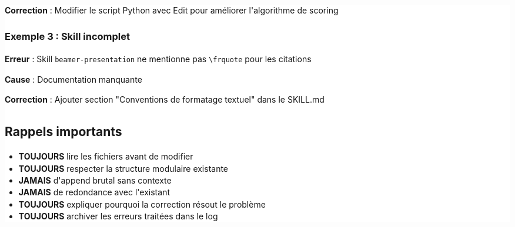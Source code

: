 **Correction** : Modifier le script Python avec Edit pour améliorer l'algorithme de scoring

### Exemple 3 : Skill incomplet

**Erreur** : Skill `beamer-presentation` ne mentionne pas `\frquote` pour les citations

**Cause** : Documentation manquante

**Correction** : Ajouter section "Conventions de formatage textuel" dans le SKILL.md

## Rappels importants

- **TOUJOURS** lire les fichiers avant de modifier
- **TOUJOURS** respecter la structure modulaire existante
- **JAMAIS** d'append brutal sans contexte
- **JAMAIS** de redondance avec l'existant
- **TOUJOURS** expliquer pourquoi la correction résout le problème
- **TOUJOURS** archiver les erreurs traitées dans le log
